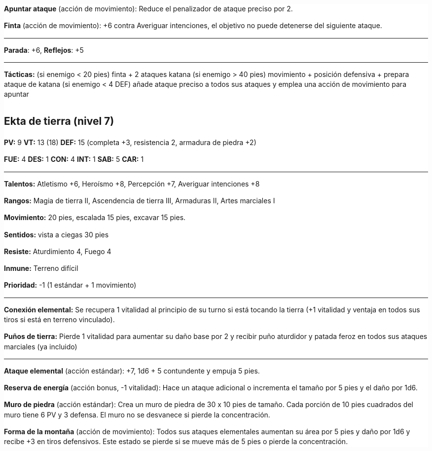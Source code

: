 **Apuntar ataque** (acción de movimiento): Reduce el penalizador de ataque preciso por 2.

**Finta** (acción de movimiento): +6 contra Averiguar intenciones, el objetivo no puede detenerse del siguiente ataque.

------

**Parada**: +6, **Reflejos**: +5

****

**Tácticas:** (si enemigo < 20 pies) finta + 2 ataques katana (si enemigo > 40 pies) movimiento + posición defensiva + prepara ataque de katana (si enemigo < 4 DEF) añade ataque preciso a todos sus ataques y emplea una acción de movimiento para apuntar

## Ekta de tierra (nivel 7)

**PV:** 9			**VT:** 13 (18)	 		**DEF:** 15 (completa +3, resistencia 2, armadura de piedra +2)

**FUE:** 4	**DES:** 1	**CON:** 4	**INT:** 1	**SAB:** 5	**CAR:** 1

------

**Talentos:** Atletismo +6, Heroísmo +8, Percepción +7, Averiguar intenciones +8

**Rangos:** Magia de tierra II, Ascendencia de tierra III, Armaduras II, Artes marciales I

**Movimiento:** 20 pies, escalada 15 pies, excavar 15 pies.

**Sentidos:** vista a ciegas 30 pies

**Resiste:** Aturdimiento 4, Fuego 4

**Inmune:** Terreno difícil

**Prioridad:** -1 (1 estándar + 1 movimiento)

------

**Conexión elemental:** Se recupera 1 vitalidad al principio de su turno si está tocando la tierra (+1 vitalidad y ventaja en todos sus tiros si está en terreno vinculado).

**Puños de tierra:** Pierde 1 vitalidad para aumentar su daño base por 2 y recibir puño aturdidor y patada feroz en todos sus ataques marciales (ya incluido)

------

**Ataque elemental** (acción estándar): +7, 1d6 + 5 contundente y empuja 5 pies.

**Reserva de energía** (acción bonus, -1 vitalidad): Hace un ataque adicional o incrementa el tamaño por 5 pies y el daño por 1d6.

**Muro de piedra** (acción estándar): Crea un muro de piedra de 30 x 10 pies de tamaño. Cada porción de 10 pies cuadrados del muro tiene 6 PV y 3 defensa. El muro no se desvanece si pierde la concentración.

**Forma de la montaña** (acción de movimiento): Todos sus ataques elementales aumentan su área por 5 pies y daño por 1d6 y recibe +3 en tiros defensivos. Este estado se pierde si se mueve más de 5 pies o pierde la concentración.
